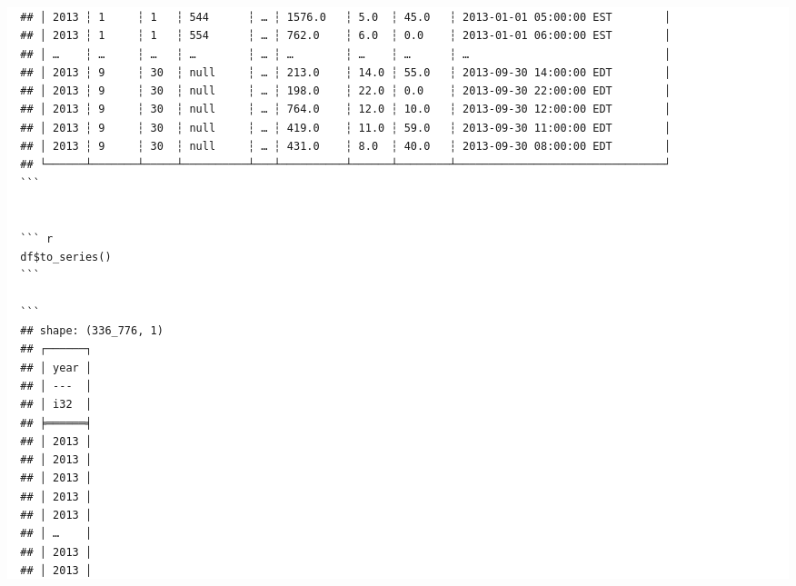       ## │ 2013 ┆ 1     ┆ 1   ┆ 544      ┆ … ┆ 1576.0   ┆ 5.0  ┆ 45.0   ┆ 2013-01-01 05:00:00 EST        │
      ## │ 2013 ┆ 1     ┆ 1   ┆ 554      ┆ … ┆ 762.0    ┆ 6.0  ┆ 0.0    ┆ 2013-01-01 06:00:00 EST        │
      ## │ …    ┆ …     ┆ …   ┆ …        ┆ … ┆ …        ┆ …    ┆ …      ┆ …                              │
      ## │ 2013 ┆ 9     ┆ 30  ┆ null     ┆ … ┆ 213.0    ┆ 14.0 ┆ 55.0   ┆ 2013-09-30 14:00:00 EDT        │
      ## │ 2013 ┆ 9     ┆ 30  ┆ null     ┆ … ┆ 198.0    ┆ 22.0 ┆ 0.0    ┆ 2013-09-30 22:00:00 EDT        │
      ## │ 2013 ┆ 9     ┆ 30  ┆ null     ┆ … ┆ 764.0    ┆ 12.0 ┆ 10.0   ┆ 2013-09-30 12:00:00 EDT        │
      ## │ 2013 ┆ 9     ┆ 30  ┆ null     ┆ … ┆ 419.0    ┆ 11.0 ┆ 59.0   ┆ 2013-09-30 11:00:00 EDT        │
      ## │ 2013 ┆ 9     ┆ 30  ┆ null     ┆ … ┆ 431.0    ┆ 8.0  ┆ 40.0   ┆ 2013-09-30 08:00:00 EDT        │
      ## └──────┴───────┴─────┴──────────┴───┴──────────┴──────┴────────┴────────────────────────────────┘
      ```
      
      
      ``` r
      df$to_series()
      ```
      
      ```
      ## shape: (336_776, 1)
      ## ┌──────┐
      ## │ year │
      ## │ ---  │
      ## │ i32  │
      ## ╞══════╡
      ## │ 2013 │
      ## │ 2013 │
      ## │ 2013 │
      ## │ 2013 │
      ## │ 2013 │
      ## │ …    │
      ## │ 2013 │
      ## │ 2013 │